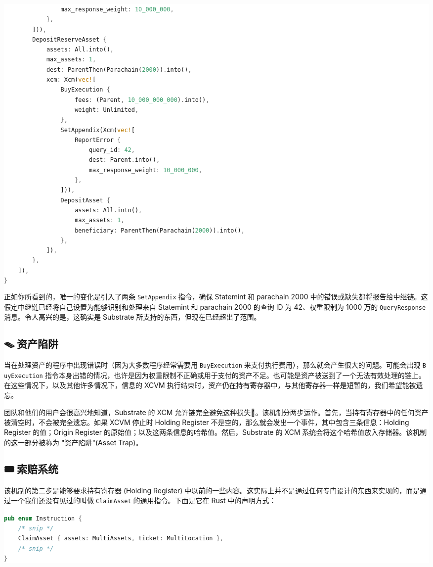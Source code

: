 ```rust
                max_response_weight: 10_000_000,
            },
        ])),
        DepositReserveAsset {
            assets: All.into(),
            max_assets: 1,
            dest: ParentThen(Parachain(2000)).into(),
            xcm: Xcm(vec![
                BuyExecution {
                    fees: (Parent, 10_000_000_000).into(),
                    weight: Unlimited,
                },
                SetAppendix(Xcm(vec![
                    ReportError {
                        query_id: 42,
                        dest: Parent.into(),
                        max_response_weight: 10_000_000,
                    },
                ])),
                DepositAsset {
                    assets: All.into(),
                    max_assets: 1,
                    beneficiary: ParentThen(Parachain(2000)).into(),
                },
            ]),
        },
    ]),
}
```

正如你所看到的，唯一的变化是引入了两条 `SetAppendix` 指令，确保 Statemint 和 parachain 2000 中的错误或缺失都将报告给中继链。这假定中继链已经将自己设置为能够识别和处理来自 Statemint 和 parachain 2000 的查询 ID 为 42、权重限制为 1000 万的 `QueryResponse` 消息。令人高兴的是，这确实是 Substrate 所支持的东西，但现在已经超出了范围。

## 🪤 资产陷阱

当在处理资产的程序中出现错误时（因为大多数程序经常需要用 `BuyExecution` 来支付执行费用），那么就会产生很大的问题。可能会出现 `BuyExecution` 指令本身出错的情况，也许是因为权重限制不正确或用于支付的资产不足。也可能是资产被送到了一个无法有效处理的链上。在这些情况下，以及其他许多情况下，信息的 XCVM 执行结束时，资产仍在持有寄存器中，与其他寄存器一样是短暂的，我们希望能被遗忘。

团队和他们的用户会很高兴地知道，Substrate 的 XCM 允许链完全避免这种损失🎉。该机制分两步运作。首先，当持有寄存器中的任何资产被清空时，不会被完全遗忘。如果 XCVM 停止时 Holding Register 不是空的，那么就会发出一个事件，其中包含三条信息：Holding Register 的值；Origin Register 的原始值；以及这两条信息的哈希值。然后，Substrate 的 XCM 系统会将这个哈希值放入存储器。该机制的这一部分被称为 "资产陷阱"(Asset Trap)。

## 🎟 索赔系统

该机制的第二步是能够要求持有寄存器 (Holding Register) 中以前的一些内容。这实际上并不是通过任何专门设计的东西来实现的，而是通过一个我们还没有见过的叫做 `ClaimAsset` 的通用指令。下面是它在 Rust 中的声明方式：

```rust
pub enum Instruction {
    /* snip */
    ClaimAsset { assets: MultiAssets, ticket: MultiLocation },
    /* snip */
}
```
